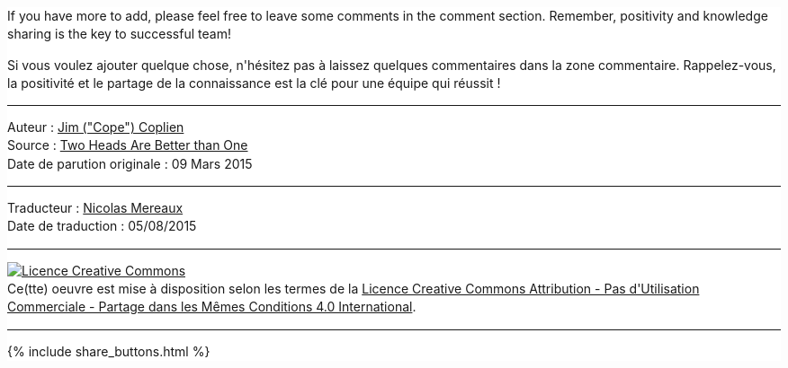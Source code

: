 If you have more to add, please feel free to leave some comments in the comment section. Remember, positivity and knowledge sharing is the key to successful team!

Si vous voulez ajouter quelque chose, n'hésitez pas à laissez quelques commentaires dans la zone commentaire. Rappelez-vous, la positivité et le partage de la connaissance est la clé pour une équipe qui réussit !

---
Auteur : [Jim ("Cope") Coplien](https://sites.google.com/a/gertrudandcope.com/www/jimcoplien)  
Source : [Two Heads Are Better than One](http://www.computer.org/web/agile-careers/content?g=8504655&type=article&urlTitle=two-heads-are-better-than-one)  
Date de parution originale : 09 Mars 2015  

---
Traducteur : [Nicolas Mereaux](http://www.les-traducteurs-agiles.org/traducteurs/)  
Date de traduction : 05/08/2015  

---

<a rel="license" href="http://creativecommons.org/licenses/by-nc-sa/4.0/"><img alt="Licence Creative Commons" style="border-width:0" src="http://i.creativecommons.org/l/by-nc-sa/4.0/88x31.png" /></a><br />Ce(tte) oeuvre est mise à disposition selon les termes de la <a rel="license" href="http://creativecommons.org/licenses/by-nc-sa/4.0/">Licence Creative Commons Attribution - Pas d'Utilisation Commerciale - Partage dans les Mêmes Conditions 4.0 International</a>.

---

{% include share_buttons.html %}
